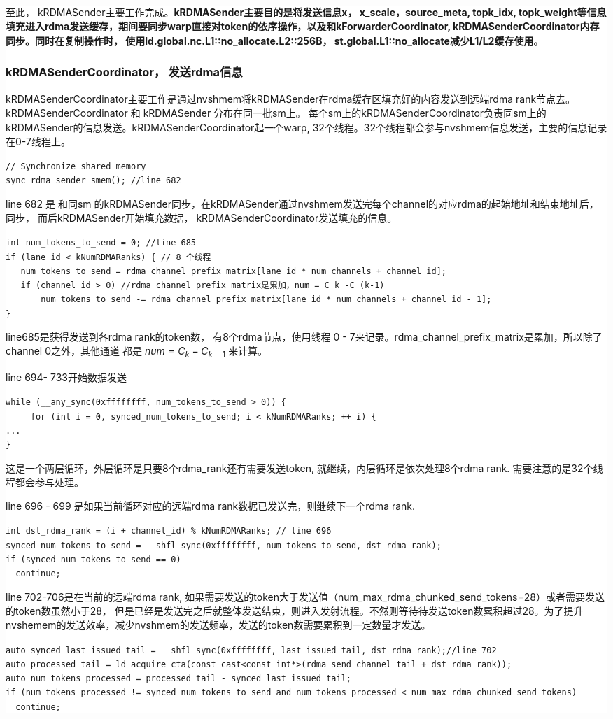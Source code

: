 至此， kRDMASender主要工作完成。**kRDMASender主要目的是将发送信息x， x\_scale，source\_meta, topk\_idx, topk\_weight等信息填充进入rdma发送缓存，期间要同步warp直接对token的依序操作，以及和kForwarderCoordinator, kRDMASenderCoordinator内存同步。同时在复制操作时， 使用ld.global.nc.L1::no\_allocate.L2::256B， st.global.L1::no\_allocate减少L1/L2缓存使用。**

### kRDMASenderCoordinator， 发送rdma信息

kRDMASenderCoordinator主要工作是通过nvshmem将kRDMASender在rdma缓存区填充好的内容发送到远端rdma rank节点去。kRDMASenderCoordinator 和 kRDMASender 分布在同一批sm上。 每个sm上的kRDMASenderCoordinator负责同sm上的kRDMASender的信息发送。kRDMASenderCoordinator起一个warp, 32个线程。32个线程都会参与nvshmem信息发送，主要的信息记录在0-7线程上。

```text
// Synchronize shared memory
sync_rdma_sender_smem(); //line 682
```

line 682 是 和同sm 的kRDMASender同步，在kRDMASender通过nvshmem发送完每个channel的对应rdma的起始地址和结束地址后，同步， 而后kRDMASender开始填充数据， kRDMASenderCoordinator发送填充的信息。

```text
int num_tokens_to_send = 0; //line 685
if (lane_id < kNumRDMARanks) { // 8 个线程
   num_tokens_to_send = rdma_channel_prefix_matrix[lane_id * num_channels + channel_id];
   if (channel_id > 0) //rdma_channel_prefix_matrix是累加，num = C_k -C_(k-1)
       num_tokens_to_send -= rdma_channel_prefix_matrix[lane_id * num_channels + channel_id - 1];
}
```

line685是获得发送到各rdma rank的token数， 有8个rdma节点，使用线程 0 - 7来记录。rdma\_channel\_prefix\_matrix是累加，所以除了channel 0之外，其他通道 都是 $num = C_k - C_{k-1}$ 来计算。

line 694- 733开始数据发送

```text
while (__any_sync(0xffffffff, num_tokens_to_send > 0)) {
     for (int i = 0, synced_num_tokens_to_send; i < kNumRDMARanks; ++ i) {
...
}
```

这是一个两层循环，外层循环是只要8个rdma\_rank还有需要发送token, 就继续，内层循环是依次处理8个rdma rank. 需要注意的是32个线程都会参与处理。

line 696 - 699 是如果当前循环对应的远端rdma rank数据已发送完，则继续下一个rdma rank.

```text
int dst_rdma_rank = (i + channel_id) % kNumRDMARanks; // line 696
synced_num_tokens_to_send = __shfl_sync(0xffffffff, num_tokens_to_send, dst_rdma_rank);
if (synced_num_tokens_to_send == 0)
  continue;
```

line 702-706是在当前的远端rdma rank, 如果需要发送的token大于发送值（num\_max\_rdma\_chunked\_send\_tokens=28）或者需要发送的token数虽然小于28， 但是已经是发送完之后就整体发送结束，则进入发射流程。不然则等待待发送token数累积超过28。为了提升nvshemem的发送效率，减少nvshmem的发送频率，发送的token数需要累积到一定数量才发送。

```text
auto synced_last_issued_tail = __shfl_sync(0xffffffff, last_issued_tail, dst_rdma_rank);//line 702
auto processed_tail = ld_acquire_cta(const_cast<const int*>(rdma_send_channel_tail + dst_rdma_rank));
auto num_tokens_processed = processed_tail - synced_last_issued_tail;
if (num_tokens_processed != synced_num_tokens_to_send and num_tokens_processed < num_max_rdma_chunked_send_tokens)
  continue;
```
